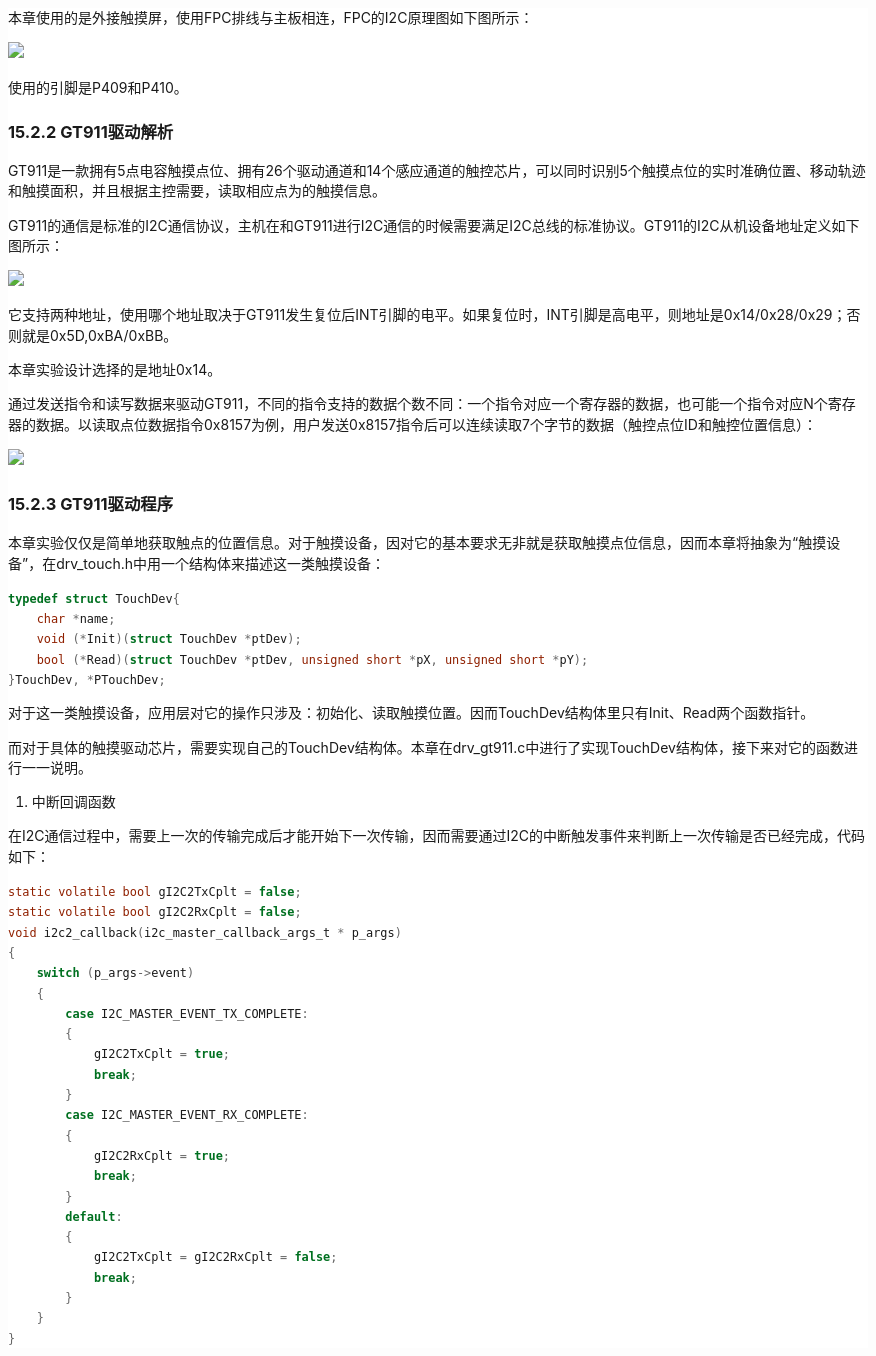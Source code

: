 本章使用的是外接触摸屏，使用FPC排线与主板相连，FPC的I2C原理图如下图所示：

![](http://photos.100ask.net/renesas-docs/DShanMCU_RA6M5/object_oriented_module_programming_method_in_ARM_embedded_system/chapter-15/image5.png)

使用的引脚是P409和P410。

### 15.2.2 GT911驱动解析

GT911是一款拥有5点电容触摸点位、拥有26个驱动通道和14个感应通道的触控芯片，可以同时识别5个触摸点位的实时准确位置、移动轨迹和触摸面积，并且根据主控需要，读取相应点为的触摸信息。

GT911的通信是标准的I2C通信协议，主机在和GT911进行I2C通信的时候需要满足I2C总线的标准协议。GT911的I2C从机设备地址定义如下图所示：

![](http://photos.100ask.net/renesas-docs/DShanMCU_RA6M5/object_oriented_module_programming_method_in_ARM_embedded_system/chapter-15/image6.png)  

它支持两种地址，使用哪个地址取决于GT911发生复位后INT引脚的电平。如果复位时，INT引脚是高电平，则地址是0x14/0x28/0x29；否则就是0x5D,0xBA/0xBB。

本章实验设计选择的是地址0x14。

通过发送指令和读写数据来驱动GT911，不同的指令支持的数据个数不同：一个指令对应一个寄存器的数据，也可能一个指令对应N个寄存器的数据。以读取点位数据指令0x8157为例，用户发送0x8157指令后可以连续读取7个字节的数据（触控点位ID和触控位置信息）：

![](http://photos.100ask.net/renesas-docs/DShanMCU_RA6M5/object_oriented_module_programming_method_in_ARM_embedded_system/chapter-15/image7.png)  

### 15.2.3 GT911驱动程序

本章实验仅仅是简单地获取触点的位置信息。对于触摸设备，因对它的基本要求无非就是获取触摸点位信息，因而本章将抽象为“触摸设备”，在drv_touch.h中用一个结构体来描述这一类触摸设备：

```c
typedef struct TouchDev{
    char *name;
    void (*Init)(struct TouchDev *ptDev);
    bool (*Read)(struct TouchDev *ptDev, unsigned short *pX, unsigned short *pY);
}TouchDev, *PTouchDev;
```

对于这一类触摸设备，应用层对它的操作只涉及：初始化、读取触摸位置。因而TouchDev结构体里只有Init、Read两个函数指针。

而对于具体的触摸驱动芯片，需要实现自己的TouchDev结构体。本章在drv_gt911.c中进行了实现TouchDev结构体，接下来对它的函数进行一一说明。

1. 中断回调函数

在I2C通信过程中，需要上一次的传输完成后才能开始下一次传输，因而需要通过I2C的中断触发事件来判断上一次传输是否已经完成，代码如下：

```c
static volatile bool gI2C2TxCplt = false;
static volatile bool gI2C2RxCplt = false;
void i2c2_callback(i2c_master_callback_args_t * p_args)
{
    switch (p_args->event)
    {
        case I2C_MASTER_EVENT_TX_COMPLETE:
        {
            gI2C2TxCplt = true;
            break;
        }
        case I2C_MASTER_EVENT_RX_COMPLETE:
        {
            gI2C2RxCplt = true;
            break;
        }
        default:
        {
            gI2C2TxCplt = gI2C2RxCplt = false;
            break;
        }
    }
}
```
